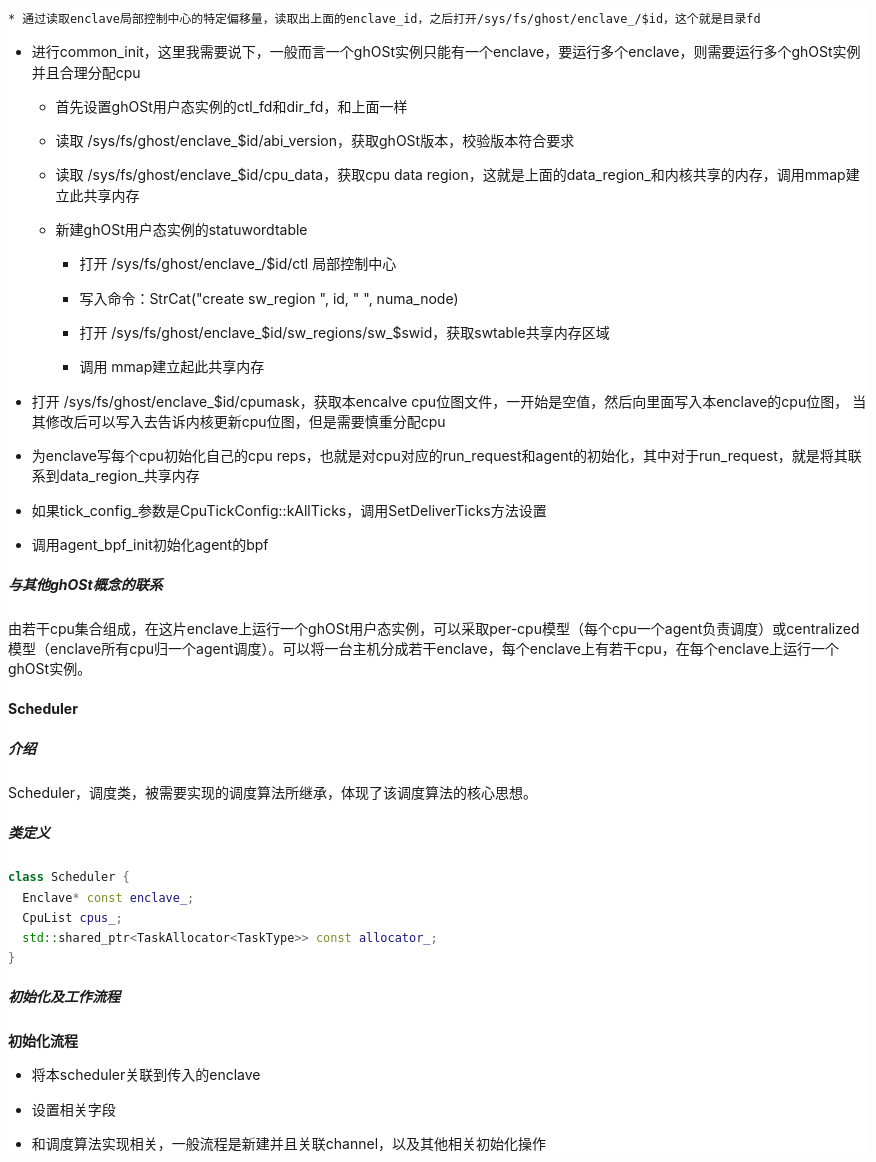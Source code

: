     * 通过读取enclave局部控制中心的特定偏移量，读取出上面的enclave_id，之后打开/sys/fs/ghost/enclave_/$id，这个就是目录fd

  - 进行common_init，这里我需要说下，一般而言一个ghOSt实例只能有一个enclave，要运行多个enclave，则需要运行多个ghOSt实例并且合理分配cpu

    * 首先设置ghOSt用户态实例的ctl_fd和dir_fd，和上面一样

    * 读取 /sys/fs/ghost/enclave_$id/abi_version，获取ghOSt版本，校验版本符合要求

    * 读取 /sys/fs/ghost/enclave_$id/cpu_data，获取cpu data region，这就是上面的data_region_和内核共享的内存，调用mmap建立此共享内存

    * 新建ghOSt用户态实例的statuwordtable

      + 打开 /sys/fs/ghost/enclave_/$id/ctl 局部控制中心

      + 写入命令：StrCat("create sw_region ", id, " ", numa_node)

      + 打开 /sys/fs/ghost/enclave_$id/sw_regions/sw_$swid，获取swtable共享内存区域

      + 调用 mmap建立起此共享内存

  - 打开 /sys/fs/ghost/enclave_$id/cpumask，获取本encalve cpu位图文件，一开始是空值，然后向里面写入本enclave的cpu位图，
    当其修改后可以写入去告诉内核更新cpu位图，但是需要慎重分配cpu

+ 为enclave写每个cpu初始化自己的cpu reps，也就是对cpu对应的run_request和agent的初始化，其中对于run_request，就是将其联系到data_region_共享内存

+ 如果tick_config_参数是CpuTickConfig::kAllTicks，调用SetDeliverTicks方法设置

+ 调用agent_bpf_init初始化agent的bpf

##### 与其他ghOSt概念的联系

由若干cpu集合组成，在这片enclave上运行一个ghOSt用户态实例，可以采取per-cpu模型（每个cpu一个agent负责调度）或centralized模型（enclave所有cpu归一个agent调度）。可以将一台主机分成若干enclave，每个enclave上有若干cpu，在每个enclave上运行一个ghOSt实例。


#### Scheduler

##### 介绍

Scheduler，调度类，被需要实现的调度算法所继承，体现了该调度算法的核心思想。

##### 类定义

```c++
class Scheduler {
  Enclave* const enclave_;
  CpuList cpus_;
  std::shared_ptr<TaskAllocator<TaskType>> const allocator_;
}
```

##### 初始化及工作流程

**初始化流程**

+ 将本scheduler关联到传入的enclave

+ 设置相关字段

+ 和调度算法实现相关，一般流程是新建并且关联channel，以及其他相关初始化操作
